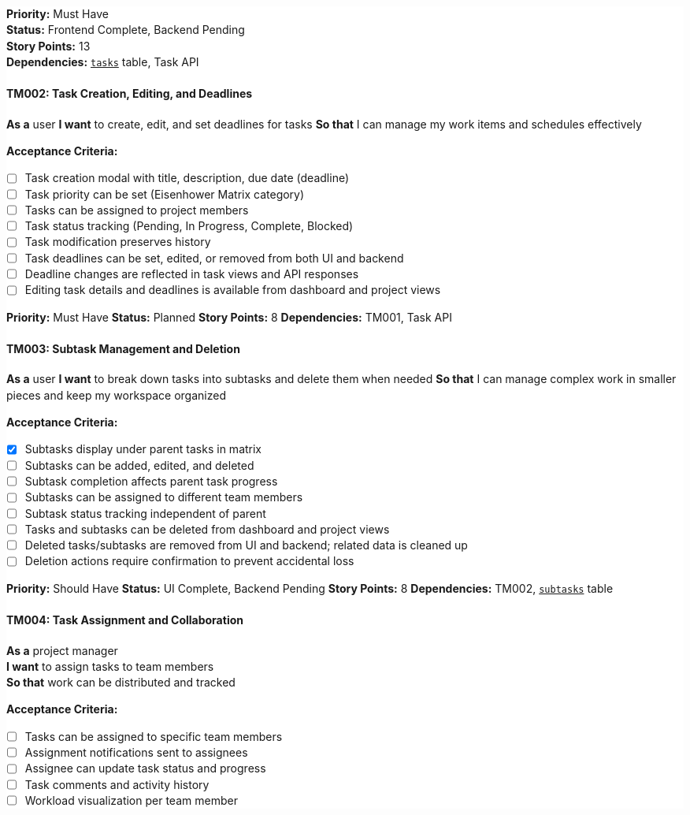 **Priority:** Must Have  
**Status:** Frontend Complete, Backend Pending  
**Story Points:** 13  
**Dependencies:** [`tasks`](app/schema.sql:58) table, Task API

#### TM002: Task Creation, Editing, and Deadlines
**As a** user
**I want** to create, edit, and set deadlines for tasks
**So that** I can manage my work items and schedules effectively

**Acceptance Criteria:**
- [ ] Task creation modal with title, description, due date (deadline)
- [ ] Task priority can be set (Eisenhower Matrix category)
- [ ] Tasks can be assigned to project members
- [ ] Task status tracking (Pending, In Progress, Complete, Blocked)
- [ ] Task modification preserves history
- [ ] Task deadlines can be set, edited, or removed from both UI and backend
- [ ] Deadline changes are reflected in task views and API responses
- [ ] Editing task details and deadlines is available from dashboard and project views

**Priority:** Must Have
**Status:** Planned
**Story Points:** 8
**Dependencies:** TM001, Task API

#### TM003: Subtask Management and Deletion
**As a** user
**I want** to break down tasks into subtasks and delete them when needed
**So that** I can manage complex work in smaller pieces and keep my workspace organized

**Acceptance Criteria:**
- [x] Subtasks display under parent tasks in matrix
- [ ] Subtasks can be added, edited, and deleted
- [ ] Subtask completion affects parent task progress
- [ ] Subtasks can be assigned to different team members
- [ ] Subtask status tracking independent of parent
- [ ] Tasks and subtasks can be deleted from dashboard and project views
- [ ] Deleted tasks/subtasks are removed from UI and backend; related data is cleaned up
- [ ] Deletion actions require confirmation to prevent accidental loss

**Priority:** Should Have
**Status:** UI Complete, Backend Pending
**Story Points:** 8
**Dependencies:** TM002, [`subtasks`](app/schema.sql:71) table

#### TM004: Task Assignment and Collaboration
**As a** project manager  
**I want** to assign tasks to team members  
**So that** work can be distributed and tracked

**Acceptance Criteria:**
- [ ] Tasks can be assigned to specific team members
- [ ] Assignment notifications sent to assignees
- [ ] Assignee can update task status and progress
- [ ] Task comments and activity history
- [ ] Workload visualization per team member
